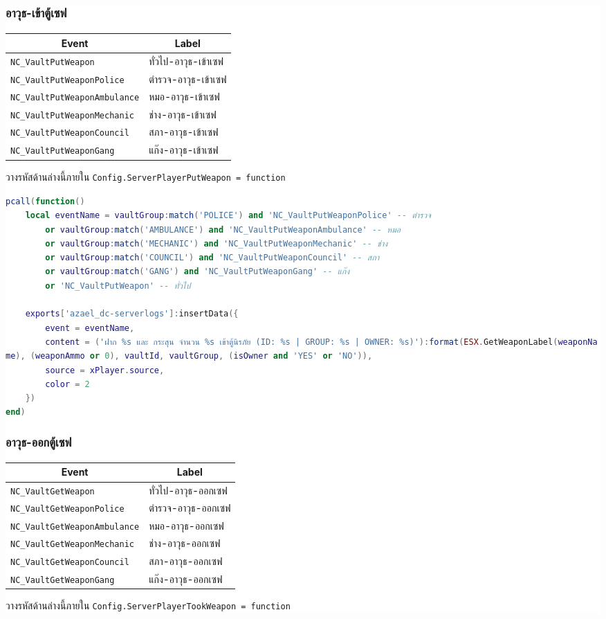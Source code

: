 ### อาวุธ-เข้าตู้เซฟ

| Event                                  | Label
|----------------------------------------|----------------------------------------
| `NC_VaultPutWeapon`                    | ทั่วไป-อาวุธ-เข้าเซฟ
| `NC_VaultPutWeaponPolice`              | ตำรวจ-อาวุธ-เข้าเซฟ
| `NC_VaultPutWeaponAmbulance`           | หมอ-อาวุธ-เข้าเซฟ
| `NC_VaultPutWeaponMechanic`            | ช่าง-อาวุธ-เข้าเซฟ
| `NC_VaultPutWeaponCouncil`             | สภา-อาวุธ-เข้าเซฟ
| `NC_VaultPutWeaponGang`                | แก๊ง-อาวุธ-เข้าเซฟ

วางรหัสด้านล่างนี้ภายใน `Config.ServerPlayerPutWeapon = function`

```lua
pcall(function()
	local eventName = vaultGroup:match('POLICE') and 'NC_VaultPutWeaponPolice' -- ตำรวจ
		or vaultGroup:match('AMBULANCE') and 'NC_VaultPutWeaponAmbulance' -- หมอ
		or vaultGroup:match('MECHANIC') and 'NC_VaultPutWeaponMechanic' -- ช่าง
		or vaultGroup:match('COUNCIL') and 'NC_VaultPutWeaponCouncil' -- สภา
		or vaultGroup:match('GANG') and 'NC_VaultPutWeaponGang' -- แก๊ง
		or 'NC_VaultPutWeapon' -- ทั่วไป

	exports['azael_dc-serverlogs']:insertData({
		event = eventName,
		content = ('ฝาก %s และ กระสุน จำนวน %s เข้าตู้นิรภัย (ID: %s | GROUP: %s | OWNER: %s)'):format(ESX.GetWeaponLabel(weaponName), (weaponAmmo or 0), vaultId, vaultGroup, (isOwner and 'YES' or 'NO')),
		source = xPlayer.source,
		color = 2
	})
end)
```

### อาวุธ-ออกตู้เซฟ

| Event                                  | Label
|----------------------------------------|----------------------------------------
| `NC_VaultGetWeapon`                    | ทั่วไป-อาวุธ-ออกเซฟ
| `NC_VaultGetWeaponPolice`              | ตำรวจ-อาวุธ-ออกเซฟ
| `NC_VaultGetWeaponAmbulance`           | หมอ-อาวุธ-ออกเซฟ
| `NC_VaultGetWeaponMechanic`            | ช่าง-อาวุธ-ออกเซฟ
| `NC_VaultGetWeaponCouncil`             | สภา-อาวุธ-ออกเซฟ
| `NC_VaultGetWeaponGang`                | แก๊ง-อาวุธ-ออกเซฟ

วางรหัสด้านล่างนี้ภายใน `Config.ServerPlayerTookWeapon = function`
